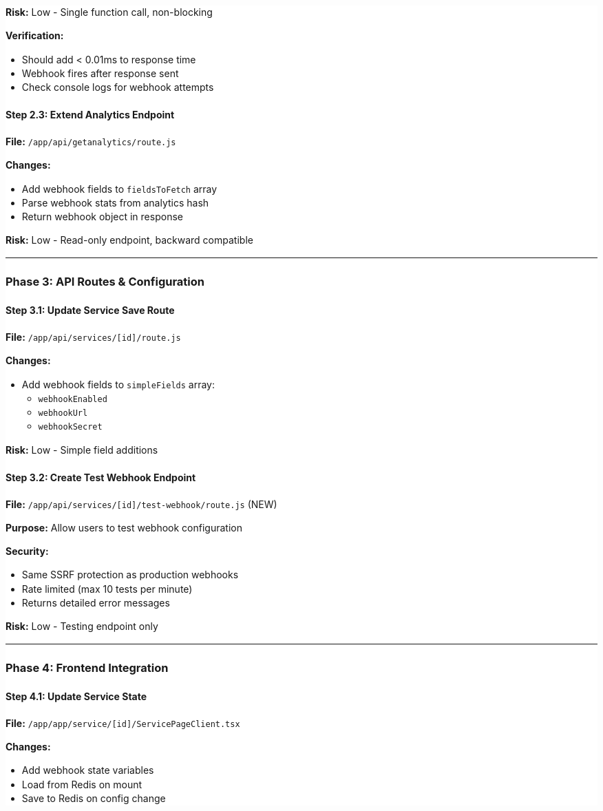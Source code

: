 **Risk:** Low - Single function call, non-blocking

**Verification:**
- Should add < 0.01ms to response time
- Webhook fires after response sent
- Check console logs for webhook attempts

#### Step 2.3: Extend Analytics Endpoint

**File:** `/app/api/getanalytics/route.js`

**Changes:**
- Add webhook fields to `fieldsToFetch` array
- Parse webhook stats from analytics hash
- Return webhook object in response

**Risk:** Low - Read-only endpoint, backward compatible

---

### Phase 3: API Routes & Configuration

#### Step 3.1: Update Service Save Route

**File:** `/app/api/services/[id]/route.js`

**Changes:**
- Add webhook fields to `simpleFields` array:
  - `webhookEnabled`
  - `webhookUrl`
  - `webhookSecret`

**Risk:** Low - Simple field additions

#### Step 3.2: Create Test Webhook Endpoint

**File:** `/app/api/services/[id]/test-webhook/route.js` (NEW)

**Purpose:** Allow users to test webhook configuration

**Security:**
- Same SSRF protection as production webhooks
- Rate limited (max 10 tests per minute)
- Returns detailed error messages

**Risk:** Low - Testing endpoint only

---

### Phase 4: Frontend Integration

#### Step 4.1: Update Service State

**File:** `/app/app/service/[id]/ServicePageClient.tsx`

**Changes:**
- Add webhook state variables
- Load from Redis on mount
- Save to Redis on config change
